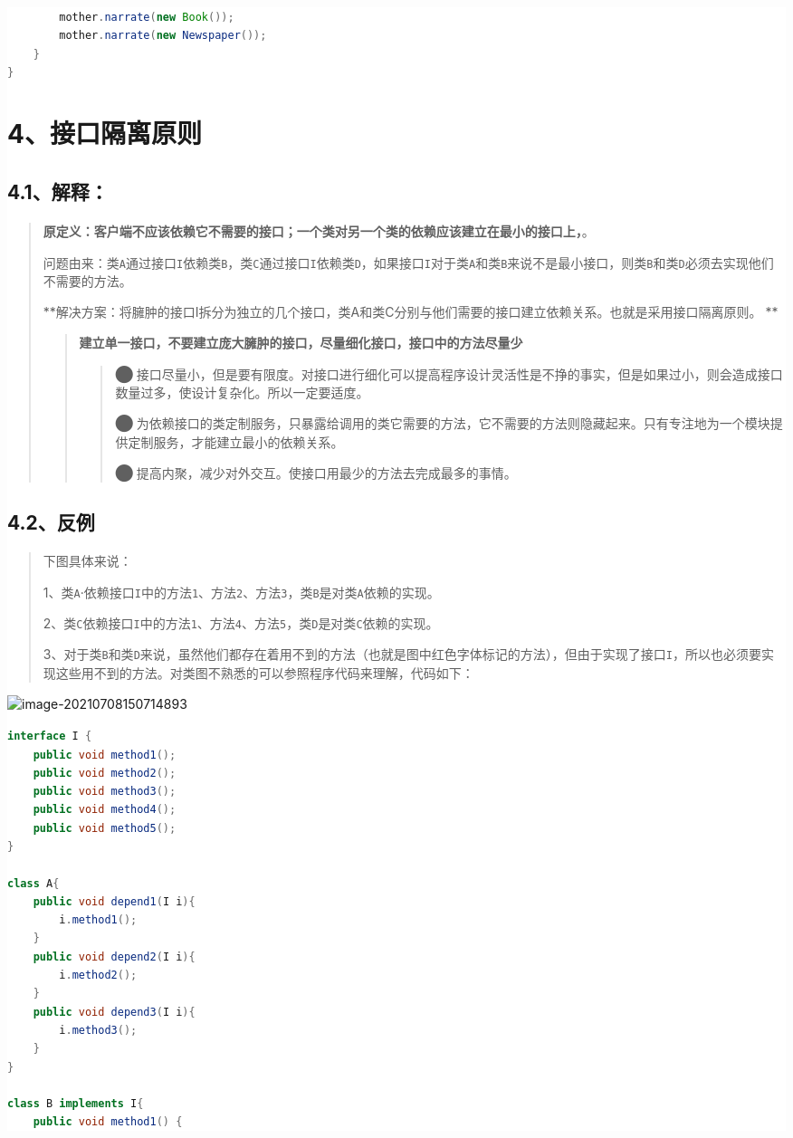 ```java
        mother.narrate(new Book());
        mother.narrate(new Newspaper());
    }
}
```



# 4、**接口隔离原则** 

## 4.1、解释：

> **原定义：客户端不应该依赖它不需要的接口；一个类对另一个类的依赖应该建立在最小的接口上，**。 
>
> 问题由来：类`A`通过接口`I`依赖类`B`，类`C`通过接口`I`依赖类`D`，如果接口`I`对于类`A`和类`B`来说不是最小接口，则类`B`和类`D`必须去实现他们不需要的方法。
>
> **解决方案：将臃肿的接口I拆分为独立的几个接口，类A和类C分别与他们需要的接口建立依赖关系。也就是采用接口隔离原则。 **     
>
> > **建立单一接口，不要建立庞大臃肿的接口，尽量细化接口，接口中的方法尽量少**       
> >
> > > ⬤ 接口尽量小，但是要有限度。对接口进行细化可以提高程序设计灵活性是不挣的事实，但是如果过小，则会造成接口数量过多，使设计复杂化。所以一定要适度。     
> > >
> > > ⬤ 为依赖接口的类定制服务，只暴露给调用的类它需要的方法，它不需要的方法则隐藏起来。只有专注地为一个模块提供定制服务，才能建立最小的依赖关系。      
> > >
> > > ⬤ 提高内聚，减少对外交互。使接口用最少的方法去完成最多的事情。



## 4.2、反例

> 下图具体来说：     
>
> 1、类`A`·依赖接口`I`中的方法`1`、方法`2`、方法`3`，类`B`是对类`A`依赖的实现。     
>
> 2、类`C`依赖接口`I`中的方法`1`、方法`4`、方法`5`，类`D`是对类`C`依赖的实现。       
>
> 3、对于类`B`和类`D`来说，虽然他们都存在着用不到的方法（也就是图中红色字体标记的方法），但由于实现了接口`I`，所以也必须要实现这些用不到的方法。对类图不熟悉的可以参照程序代码来理解，代码如下：

![image-20210708150714893](/Users/healerjean/Desktop/HealerJean/HCode/HealerJean.github.io/blogImages/image-20210708150714893.png)

```java
interface I {
    public void method1();
    public void method2();
    public void method3();
    public void method4();
    public void method5();
}

class A{
    public void depend1(I i){
        i.method1();
    }
    public void depend2(I i){
        i.method2();
    }
    public void depend3(I i){
        i.method3();
    }
}

class B implements I{
    public void method1() {
```